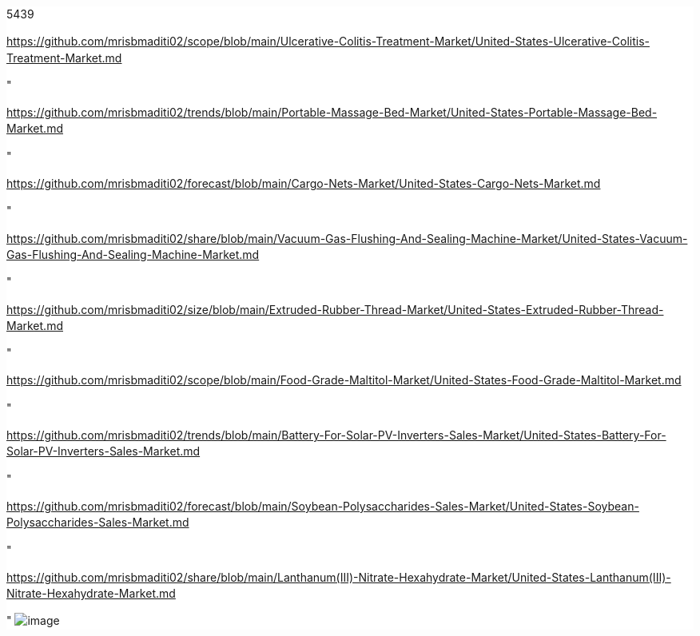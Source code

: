 5439</p><p><a href="https://github.com/mrisbmaditi02/scope/blob/main/Ulcerative-Colitis-Treatment-Market/United-States-Ulcerative-Colitis-Treatment-Market.md">https://github.com/mrisbmaditi02/scope/blob/main/Ulcerative-Colitis-Treatment-Market/United-States-Ulcerative-Colitis-Treatment-Market.md</a></p>"<p><a href="https://github.com/mrisbmaditi02/trends/blob/main/Portable-Massage-Bed-Market/United-States-Portable-Massage-Bed-Market.md">https://github.com/mrisbmaditi02/trends/blob/main/Portable-Massage-Bed-Market/United-States-Portable-Massage-Bed-Market.md</a></p>"<p><a href="https://github.com/mrisbmaditi02/forecast/blob/main/Cargo-Nets-Market/United-States-Cargo-Nets-Market.md">https://github.com/mrisbmaditi02/forecast/blob/main/Cargo-Nets-Market/United-States-Cargo-Nets-Market.md</a></p>"<p><a href="https://github.com/mrisbmaditi02/share/blob/main/Vacuum-Gas-Flushing-And-Sealing-Machine-Market/United-States-Vacuum-Gas-Flushing-And-Sealing-Machine-Market.md">https://github.com/mrisbmaditi02/share/blob/main/Vacuum-Gas-Flushing-And-Sealing-Machine-Market/United-States-Vacuum-Gas-Flushing-And-Sealing-Machine-Market.md</a></p>"<p><a href="https://github.com/mrisbmaditi02/size/blob/main/Extruded-Rubber-Thread-Market/United-States-Extruded-Rubber-Thread-Market.md">https://github.com/mrisbmaditi02/size/blob/main/Extruded-Rubber-Thread-Market/United-States-Extruded-Rubber-Thread-Market.md</a></p>"<p><a href="https://github.com/mrisbmaditi02/scope/blob/main/Food-Grade-Maltitol-Market/United-States-Food-Grade-Maltitol-Market.md">https://github.com/mrisbmaditi02/scope/blob/main/Food-Grade-Maltitol-Market/United-States-Food-Grade-Maltitol-Market.md</a></p>"<p><a href="https://github.com/mrisbmaditi02/trends/blob/main/Battery-For-Solar-PV-Inverters-Sales-Market/United-States-Battery-For-Solar-PV-Inverters-Sales-Market.md">https://github.com/mrisbmaditi02/trends/blob/main/Battery-For-Solar-PV-Inverters-Sales-Market/United-States-Battery-For-Solar-PV-Inverters-Sales-Market.md</a></p>"<p><a href="https://github.com/mrisbmaditi02/forecast/blob/main/Soybean-Polysaccharides-Sales-Market/United-States-Soybean-Polysaccharides-Sales-Market.md">https://github.com/mrisbmaditi02/forecast/blob/main/Soybean-Polysaccharides-Sales-Market/United-States-Soybean-Polysaccharides-Sales-Market.md</a></p>"<p><a href="https://github.com/mrisbmaditi02/share/blob/main/Lanthanum(III)-Nitrate-Hexahydrate-Market/United-States-Lanthanum(III)-Nitrate-Hexahydrate-Market.md">https://github.com/mrisbmaditi02/share/blob/main/Lanthanum(III)-Nitrate-Hexahydrate-Market/United-States-Lanthanum(III)-Nitrate-Hexahydrate-Market.md</a></p>"
![image](https://github.com/user-attachments/assets/842d5b8e-aed0-45b1-925e-5295ee78f1f3)
